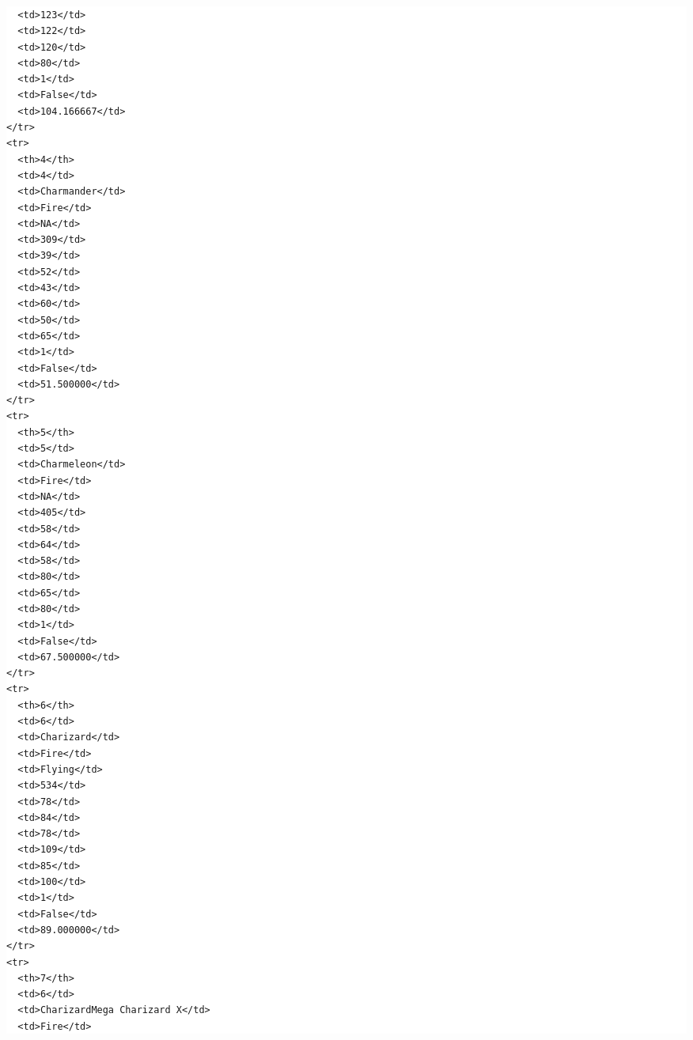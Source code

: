       <td>123</td>
      <td>122</td>
      <td>120</td>
      <td>80</td>
      <td>1</td>
      <td>False</td>
      <td>104.166667</td>
    </tr>
    <tr>
      <th>4</th>
      <td>4</td>
      <td>Charmander</td>
      <td>Fire</td>
      <td>NA</td>
      <td>309</td>
      <td>39</td>
      <td>52</td>
      <td>43</td>
      <td>60</td>
      <td>50</td>
      <td>65</td>
      <td>1</td>
      <td>False</td>
      <td>51.500000</td>
    </tr>
    <tr>
      <th>5</th>
      <td>5</td>
      <td>Charmeleon</td>
      <td>Fire</td>
      <td>NA</td>
      <td>405</td>
      <td>58</td>
      <td>64</td>
      <td>58</td>
      <td>80</td>
      <td>65</td>
      <td>80</td>
      <td>1</td>
      <td>False</td>
      <td>67.500000</td>
    </tr>
    <tr>
      <th>6</th>
      <td>6</td>
      <td>Charizard</td>
      <td>Fire</td>
      <td>Flying</td>
      <td>534</td>
      <td>78</td>
      <td>84</td>
      <td>78</td>
      <td>109</td>
      <td>85</td>
      <td>100</td>
      <td>1</td>
      <td>False</td>
      <td>89.000000</td>
    </tr>
    <tr>
      <th>7</th>
      <td>6</td>
      <td>CharizardMega Charizard X</td>
      <td>Fire</td>